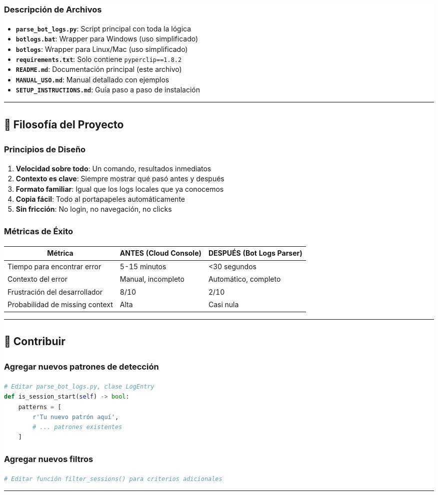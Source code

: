 ### Descripción de Archivos

- **`parse_bot_logs.py`**: Script principal con toda la lógica
- **`botlogs.bat`**: Wrapper para Windows (uso simplificado)
- **`botlogs`**: Wrapper para Linux/Mac (uso simplificado)
- **`requirements.txt`**: Solo contiene `pyperclip==1.8.2`
- **`README.md`**: Documentación principal (este archivo)
- **`MANUAL_USO.md`**: Manual detallado con ejemplos
- **`SETUP_INSTRUCTIONS.md`**: Guía paso a paso de instalación

---

## 🎯 Filosofía del Proyecto

### Principios de Diseño
1. **Velocidad sobre todo**: Un comando, resultados inmediatos
2. **Contexto es clave**: Siempre mostrar qué pasó antes y después
3. **Formato familiar**: Igual que los logs locales que ya conocemos
4. **Copia fácil**: Todo al portapapeles automáticamente
5. **Sin fricción**: No login, no navegación, no clicks

### Métricas de Éxito

| Métrica | ANTES (Cloud Console) | DESPUÉS (Bot Logs Parser) |
|---------|----------------------|---------------------------|
| Tiempo para encontrar error | 5-15 minutos | <30 segundos |
| Contexto del error | Manual, incompleto | Automático, completo |
| Frustración del desarrollador | 8/10 | 2/10 |
| Probabilidad de missing context | Alta | Casi nula |

---

## 🤝 Contribuir

### Agregar nuevos patrones de detección
```python
# Editar parse_bot_logs.py, clase LogEntry
def is_session_start(self) -> bool:
    patterns = [
        r'Tu nuevo patrón aquí',
        # ... patrones existentes
    ]
```

### Agregar nuevos filtros
```python
# Editar función filter_sessions() para criterios adicionales
```

---